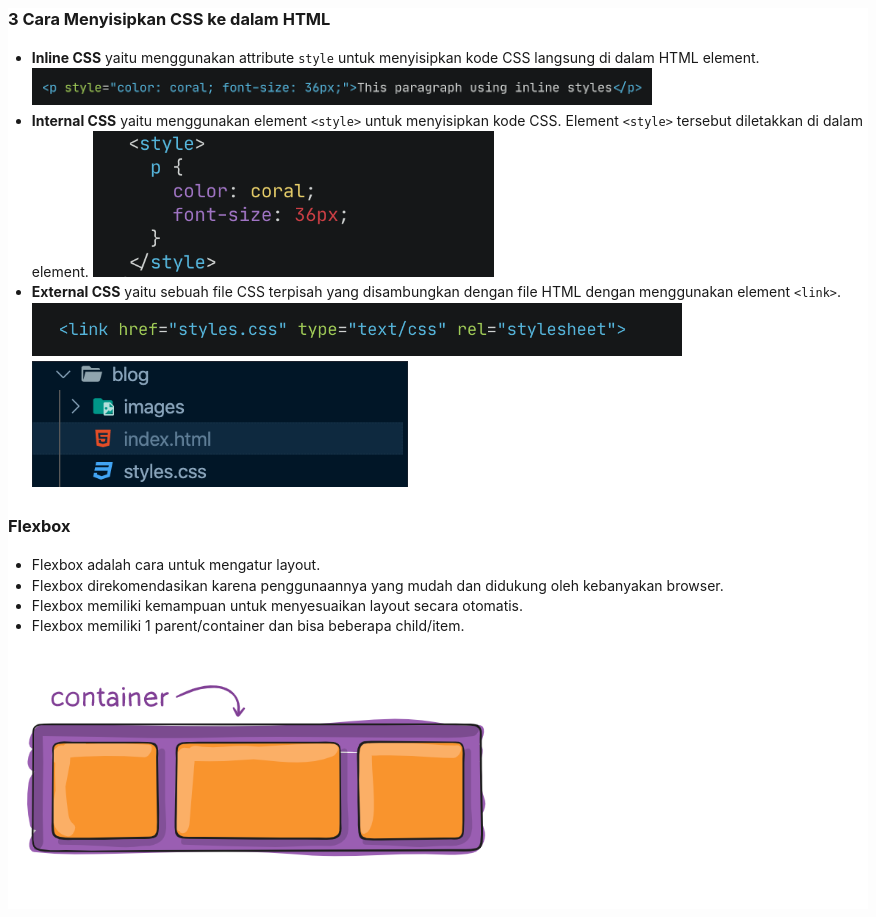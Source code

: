 ### 3 Cara Menyisipkan CSS ke dalam HTML

* __Inline CSS__ yaitu menggunakan attribute `style` untuk menyisipkan kode CSS langsung di dalam HTML element.
  <img src="inline_css.png"/>
* __Internal CSS__ yaitu menggunakan element `<style>` untuk menyisipkan kode CSS. Element `<style>` tersebut diletakkan di dalam element.
  <img src="internal_css.png"/>
* __External CSS__ yaitu sebuah file CSS terpisah yang disambungkan dengan file HTML dengan menggunakan element `<link>`.
  <img src="x_css.png"/>
  <img src="external_css.png"/>

### Flexbox

* Flexbox adalah cara untuk mengatur layout.
* Flexbox direkomendasikan karena penggunaannya yang mudah dan didukung oleh kebanyakan browser.
* Flexbox memiliki kemampuan untuk menyesuaikan layout secara otomatis.
* Flexbox memiliki 1 parent/container dan bisa beberapa child/item.
<img src="container.png"/>